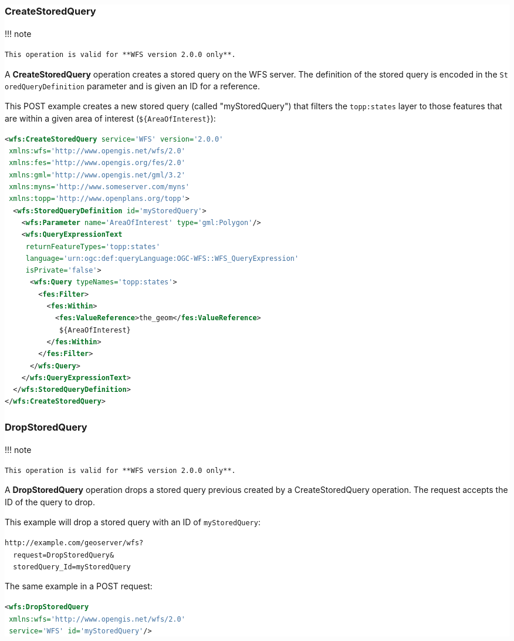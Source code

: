 ### CreateStoredQuery

!!! note

    This operation is valid for **WFS version 2.0.0 only**.

A **CreateStoredQuery** operation creates a stored query on the WFS server. The definition of the stored query is encoded in the `StoredQueryDefinition` parameter and is given an ID for a reference.

This POST example creates a new stored query (called "myStoredQuery") that filters the `topp:states` layer to those features that are within a given area of interest (`${AreaOfInterest}`):

``` xml
<wfs:CreateStoredQuery service='WFS' version='2.0.0'
 xmlns:wfs='http://www.opengis.net/wfs/2.0'
 xmlns:fes='http://www.opengis.org/fes/2.0'
 xmlns:gml='http://www.opengis.net/gml/3.2'
 xmlns:myns='http://www.someserver.com/myns'
 xmlns:topp='http://www.openplans.org/topp'>
  <wfs:StoredQueryDefinition id='myStoredQuery'>
    <wfs:Parameter name='AreaOfInterest' type='gml:Polygon'/>
    <wfs:QueryExpressionText
     returnFeatureTypes='topp:states'
     language='urn:ogc:def:queryLanguage:OGC-WFS::WFS_QueryExpression'
     isPrivate='false'>
      <wfs:Query typeNames='topp:states'>
        <fes:Filter>
          <fes:Within>
            <fes:ValueReference>the_geom</fes:ValueReference>
             ${AreaOfInterest}
          </fes:Within>
        </fes:Filter>
      </wfs:Query>
    </wfs:QueryExpressionText>
  </wfs:StoredQueryDefinition>
</wfs:CreateStoredQuery>
```

### DropStoredQuery

!!! note

    This operation is valid for **WFS version 2.0.0 only**.

A **DropStoredQuery** operation drops a stored query previous created by a CreateStoredQuery operation. The request accepts the ID of the query to drop.

This example will drop a stored query with an ID of `myStoredQuery`:

    http://example.com/geoserver/wfs?
      request=DropStoredQuery&
      storedQuery_Id=myStoredQuery

The same example in a POST request:

``` xml
<wfs:DropStoredQuery
 xmlns:wfs='http://www.opengis.net/wfs/2.0'
 service='WFS' id='myStoredQuery'/>
```
